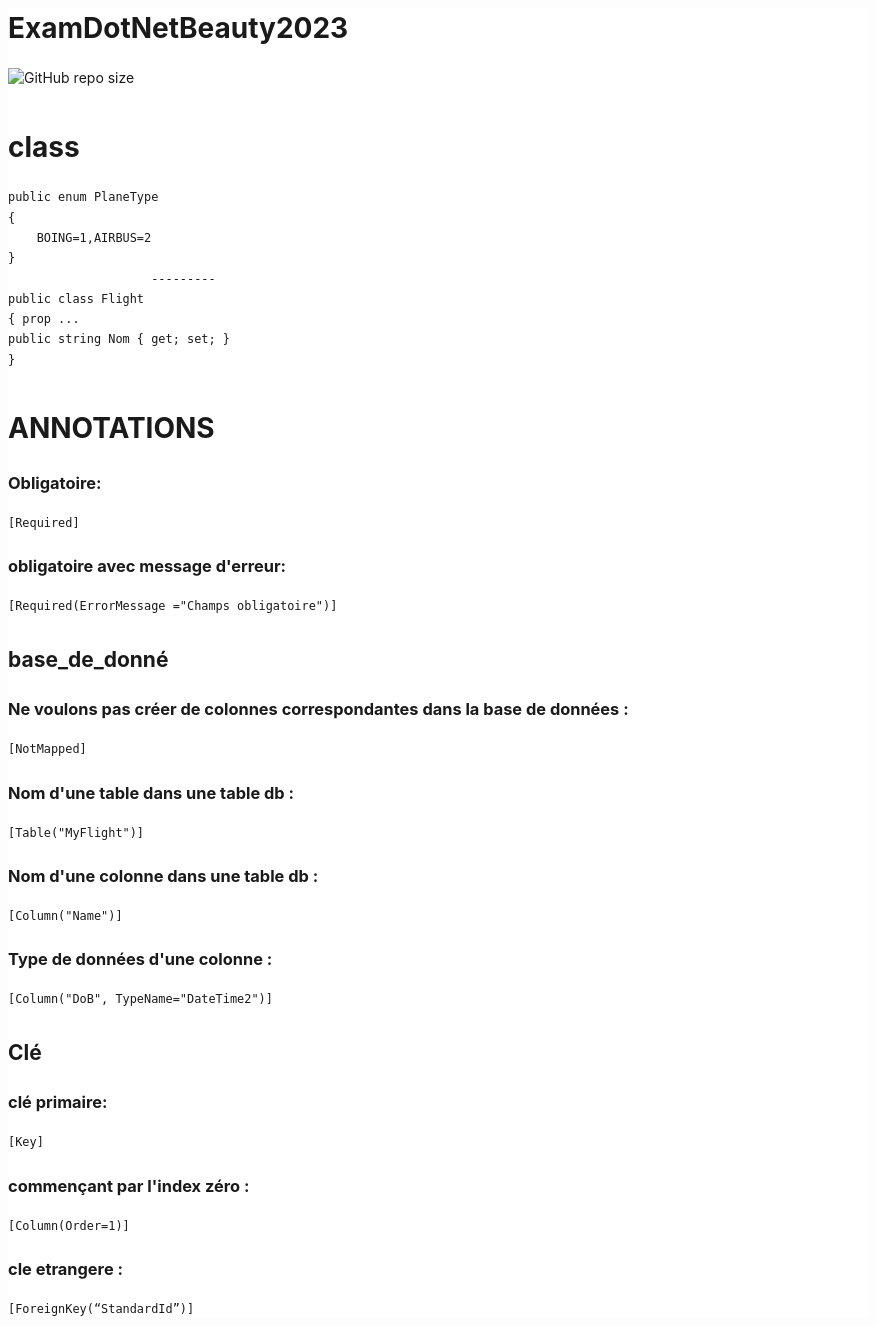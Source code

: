 # ExamDotNetBeauty2023

![GitHub repo size](https://img.shields.io/github/repo-size/AzizBenIsmail/ExamDotNetBeauty2023)

# class
    public enum PlaneType
    {
        BOING=1,AIRBUS=2
    }
						---------
	public class Flight
    { prop ...
	public string Nom { get; set; }
	}
# ANNOTATIONS
### Obligatoire: 
	[Required]
### obligatoire avec message d'erreur:  
	[Required(ErrorMessage ="Champs obligatoire")]

## base_de_donné

### Ne voulons pas créer de colonnes correspondantes dans la base de données :
	[NotMapped]
### Nom d'une table dans une table db : 
	[Table("MyFlight")]
### Nom d'une colonne dans une table db : 
	[Column("Name")]
### Type de données d'une colonne :
	[Column("DoB", TypeName="DateTime2")]

## Clé

### clé primaire: 
	[Key]
### commençant par l'index zéro : 
	[Column(Order=1)]
### cle etrangere : 
	[ForeignKey(“StandardId”)]
